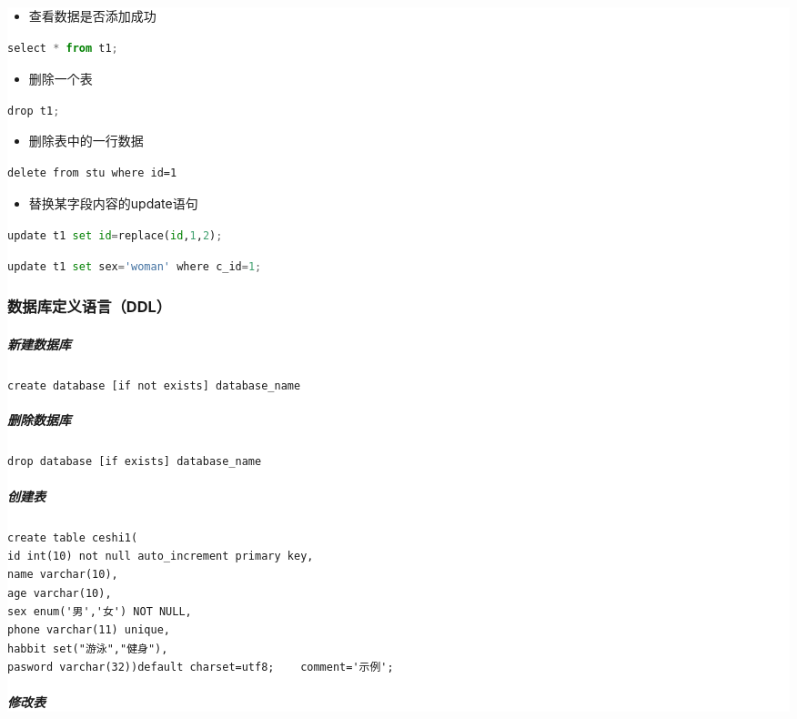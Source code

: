 

- 查看数据是否添加成功

```py
select * from t1;
```

- 删除一个表

```py 
drop t1;
```

- 删除表中的一行数据

```
delete from stu where id=1
```

- 替换某字段内容的update语句

```python
update t1 set id=replace(id,1,2);
```

```py
update t1 set sex='woman' where c_id=1;
```



### 数据库定义语言（DDL）

##### 新建数据库

```mysql
create database [if not exists] database_name
```

##### 删除数据库

```mysql
drop database [if exists] database_name
```

##### 创建表

```mysql
create table ceshi1(
id int(10) not null auto_increment primary key,
name varchar(10),
age varchar(10),
sex enum('男','女') NOT NULL,
phone varchar(11) unique,
habbit set("游泳","健身"),
pasword varchar(32))default charset=utf8;    comment='示例';
```



##### 修改表
